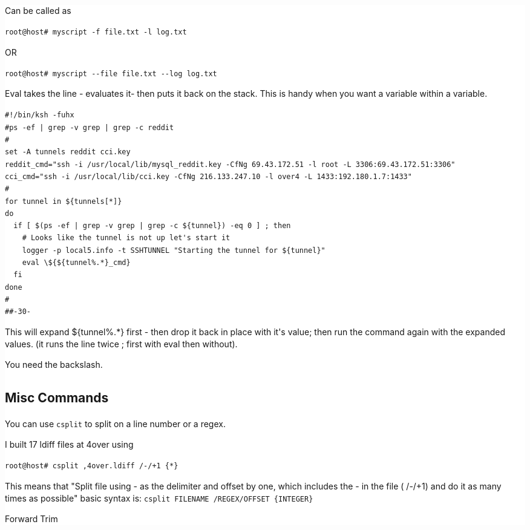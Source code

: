 Can be called as

```
root@host# myscript -f file.txt -l log.txt
```

OR

```
root@host# myscript --file file.txt --log log.txt
```


Eval takes the line - evaluates it- then puts it back on the stack. This is handy when you want a variable within a variable.

```
#!/bin/ksh -fuhx
#ps -ef | grep -v grep | grep -c reddit
#
set -A tunnels reddit cci.key
reddit_cmd="ssh -i /usr/local/lib/mysql_reddit.key -CfNg 69.43.172.51 -l root -L 3306:69.43.172.51:3306"
cci_cmd="ssh -i /usr/local/lib/cci.key -CfNg 216.133.247.10 -l over4 -L 1433:192.180.1.7:1433"
#
for tunnel in ${tunnels[*]}
do
  if [ $(ps -ef | grep -v grep | grep -c ${tunnel}) -eq 0 ] ; then
    # Looks like the tunnel is not up let's start it
    logger -p local5.info -t SSHTUNNEL "Starting the tunnel for ${tunnel}"
    eval \${${tunnel%.*}_cmd}
  fi
done
#
##-30-
```

This will expand ${tunnel%.*} first - then drop it back in place with it's value; then run the command again with the expanded values. (it runs the line twice ; first with eval then without).

You need the backslash.


## Misc Commands

You can use `csplit` to split on a line number or a regex.

I built 17 ldiff files at 4over using
```
root@host# csplit ,4over.ldiff /-/+1 {*}
```

This means that "Split file using - as the delimiter and offset by one, which includes the - in the file ( /-/+1) and do it as many times as possible" basic syntax is: `csplit FILENAME /REGEX/OFFSET {INTEGER}`


Forward Trim
